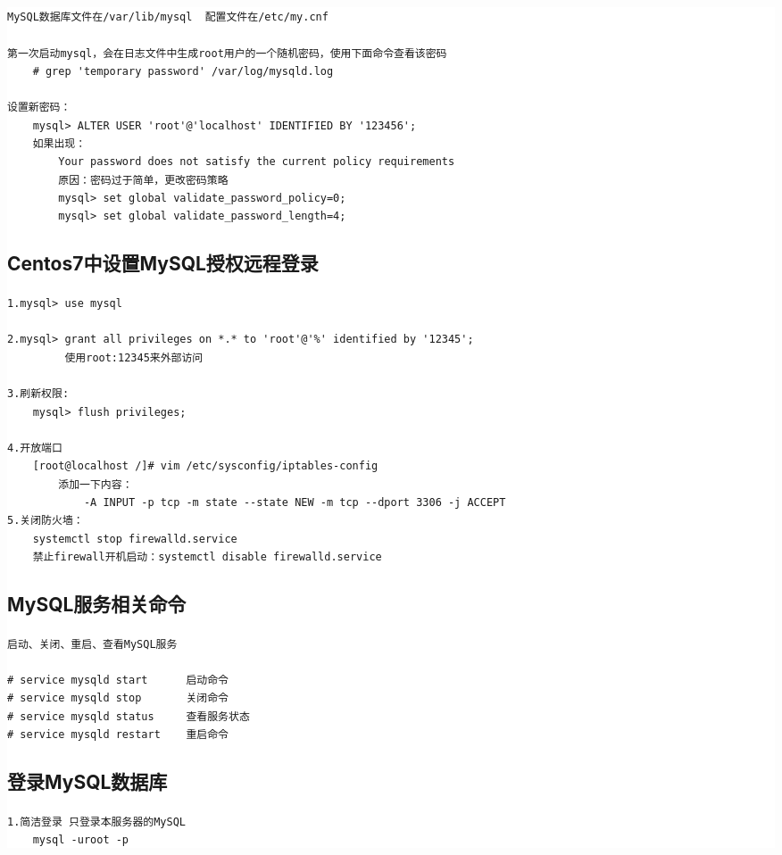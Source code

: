     MySQL数据库文件在/var/lib/mysql  配置文件在/etc/my.cnf
    
    第一次启动mysql，会在日志文件中生成root用户的一个随机密码，使用下面命令查看该密码
        # grep 'temporary password' /var/log/mysqld.log
    
    设置新密码：
        mysql> ALTER USER 'root'@'localhost' IDENTIFIED BY '123456';
        如果出现：
            Your password does not satisfy the current policy requirements
            原因：密码过于简单，更改密码策略
            mysql> set global validate_password_policy=0;
            mysql> set global validate_password_length=4;


## Centos7中设置MySQL授权远程登录
    
    1.mysql> use mysql
    
    2.mysql> grant all privileges on *.* to 'root'@'%' identified by '12345';
             使用root:12345来外部访问
    
    3.刷新权限:
        mysql> flush privileges;
    
    4.开放端口
        [root@localhost /]# vim /etc/sysconfig/iptables-config 
            添加一下内容：
                -A INPUT -p tcp -m state --state NEW -m tcp --dport 3306 -j ACCEPT
    5.关闭防火墙：
        systemctl stop firewalld.service
        禁止firewall开机启动：systemctl disable firewalld.service 

## MySQL服务相关命令
    
    启动、关闭、重启、查看MySQL服务
    
    # service mysqld start      启动命令
    # service mysqld stop       关闭命令
    # service mysqld status     查看服务状态
    # service mysqld restart    重启命令


## 登录MySQL数据库
    
    1.简洁登录 只登录本服务器的MySQL
        mysql -uroot -p
    